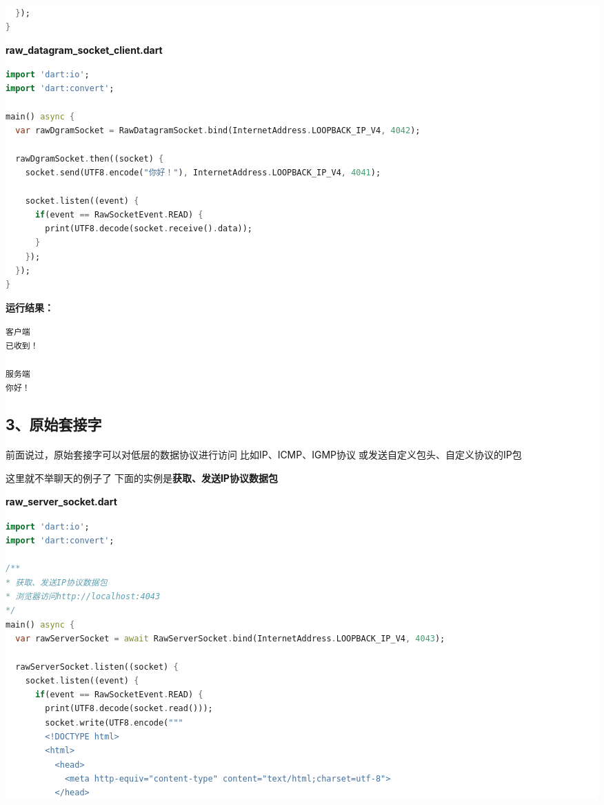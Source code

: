 ```dart
  });
}
```

**raw_datagram_socket_client.dart**

```dart
import 'dart:io';
import 'dart:convert';

main() async {
  var rawDgramSocket = RawDatagramSocket.bind(InternetAddress.LOOPBACK_IP_V4, 4042);

  rawDgramSocket.then((socket) {
    socket.send(UTF8.encode("你好！"), InternetAddress.LOOPBACK_IP_V4, 4041);

    socket.listen((event) {
      if(event == RawSocketEvent.READ) {
        print(UTF8.decode(socket.receive().data));
      }
    });
  });
}
```

**运行结果：**

```dart
客户端
已收到！

服务端
你好！
```

## 3、原始套接字

前面说过，原始套接字可以对低层的数据协议进行访问
比如IP、ICMP、IGMP协议
或发送自定义包头、自定义协议的IP包

这里就不举聊天的例子了
下面的实例是**获取、发送IP协议数据包**

**raw_server_socket.dart**

```dart
import 'dart:io';
import 'dart:convert';

/**
* 获取、发送IP协议数据包
* 浏览器访问http://localhost:4043
*/
main() async {
  var rawServerSocket = await RawServerSocket.bind(InternetAddress.LOOPBACK_IP_V4, 4043);

  rawServerSocket.listen((socket) {
    socket.listen((event) {
      if(event == RawSocketEvent.READ) {
        print(UTF8.decode(socket.read()));
        socket.write(UTF8.encode("""
        <!DOCTYPE html>
        <html>
          <head>
            <meta http-equiv="content-type" content="text/html;charset=utf-8">
          </head>
```